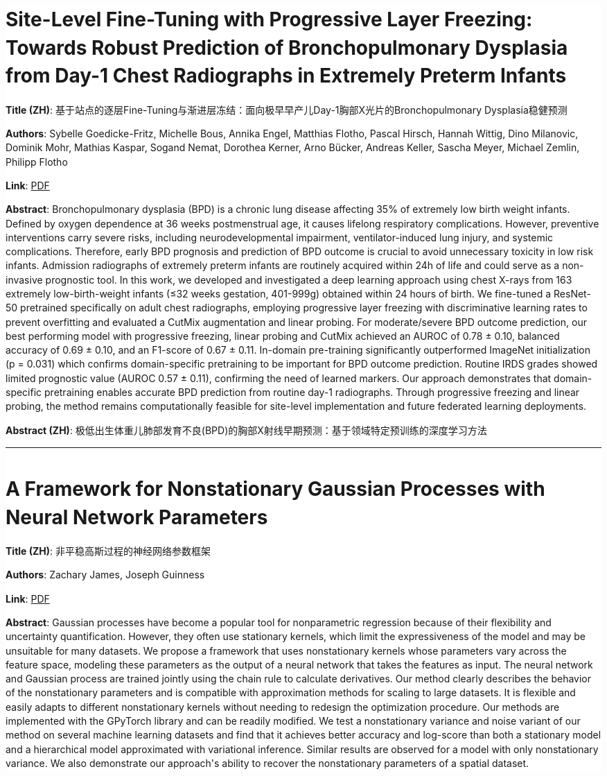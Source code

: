 # Site-Level Fine-Tuning with Progressive Layer Freezing: Towards Robust Prediction of Bronchopulmonary Dysplasia from Day-1 Chest Radiographs in Extremely Preterm Infants 

**Title (ZH)**: 基于站点的逐层Fine-Tuning与渐进层冻结：面向极早早产儿Day-1胸部X光片的Bronchopulmonary Dysplasia稳健预测 

**Authors**: Sybelle Goedicke-Fritz, Michelle Bous, Annika Engel, Matthias Flotho, Pascal Hirsch, Hannah Wittig, Dino Milanovic, Dominik Mohr, Mathias Kaspar, Sogand Nemat, Dorothea Kerner, Arno Bücker, Andreas Keller, Sascha Meyer, Michael Zemlin, Philipp Flotho  

**Link**: [PDF](https://arxiv.org/pdf/2507.12269)  

**Abstract**: Bronchopulmonary dysplasia (BPD) is a chronic lung disease affecting 35% of extremely low birth weight infants. Defined by oxygen dependence at 36 weeks postmenstrual age, it causes lifelong respiratory complications. However, preventive interventions carry severe risks, including neurodevelopmental impairment, ventilator-induced lung injury, and systemic complications. Therefore, early BPD prognosis and prediction of BPD outcome is crucial to avoid unnecessary toxicity in low risk infants. Admission radiographs of extremely preterm infants are routinely acquired within 24h of life and could serve as a non-invasive prognostic tool. In this work, we developed and investigated a deep learning approach using chest X-rays from 163 extremely low-birth-weight infants ($\leq$32 weeks gestation, 401-999g) obtained within 24 hours of birth. We fine-tuned a ResNet-50 pretrained specifically on adult chest radiographs, employing progressive layer freezing with discriminative learning rates to prevent overfitting and evaluated a CutMix augmentation and linear probing. For moderate/severe BPD outcome prediction, our best performing model with progressive freezing, linear probing and CutMix achieved an AUROC of 0.78 $\pm$ 0.10, balanced accuracy of 0.69 $\pm$ 0.10, and an F1-score of 0.67 $\pm$ 0.11. In-domain pre-training significantly outperformed ImageNet initialization (p = 0.031) which confirms domain-specific pretraining to be important for BPD outcome prediction. Routine IRDS grades showed limited prognostic value (AUROC 0.57 $\pm$ 0.11), confirming the need of learned markers. Our approach demonstrates that domain-specific pretraining enables accurate BPD prediction from routine day-1 radiographs. Through progressive freezing and linear probing, the method remains computationally feasible for site-level implementation and future federated learning deployments. 

**Abstract (ZH)**: 极低出生体重儿肺部发育不良(BPD)的胸部X射线早期预测：基于领域特定预训练的深度学习方法 

---
# A Framework for Nonstationary Gaussian Processes with Neural Network Parameters 

**Title (ZH)**: 非平稳高斯过程的神经网络参数框架 

**Authors**: Zachary James, Joseph Guinness  

**Link**: [PDF](https://arxiv.org/pdf/2507.12262)  

**Abstract**: Gaussian processes have become a popular tool for nonparametric regression because of their flexibility and uncertainty quantification. However, they often use stationary kernels, which limit the expressiveness of the model and may be unsuitable for many datasets. We propose a framework that uses nonstationary kernels whose parameters vary across the feature space, modeling these parameters as the output of a neural network that takes the features as input. The neural network and Gaussian process are trained jointly using the chain rule to calculate derivatives. Our method clearly describes the behavior of the nonstationary parameters and is compatible with approximation methods for scaling to large datasets. It is flexible and easily adapts to different nonstationary kernels without needing to redesign the optimization procedure. Our methods are implemented with the GPyTorch library and can be readily modified. We test a nonstationary variance and noise variant of our method on several machine learning datasets and find that it achieves better accuracy and log-score than both a stationary model and a hierarchical model approximated with variational inference. Similar results are observed for a model with only nonstationary variance. We also demonstrate our approach's ability to recover the nonstationary parameters of a spatial dataset. 
